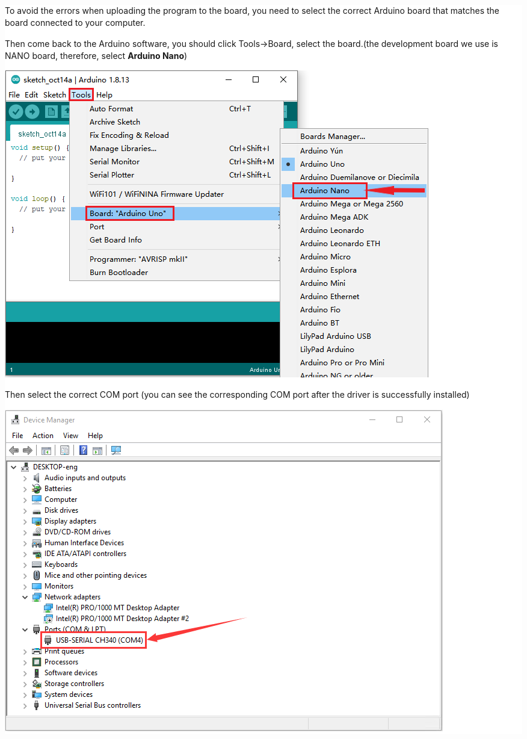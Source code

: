 To avoid the errors when uploading the program to the board, you need to select the correct Arduino board that matches the board connected to your computer.

Then come back to the Arduino software, you should click Tools→Board, select the board.(the development board we use is NANO board, therefore, select **Arduino Nano**)

![](media/1ee63396945ae2a61b5980179ab88c1f.png)

Then select the correct COM port (you can see the corresponding COM port after the driver is successfully installed)

![](media/579f5d1cf97b48eaa4f327c171f850ee.png)
